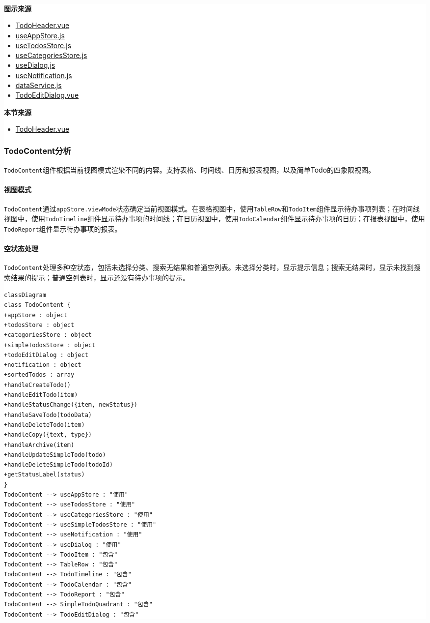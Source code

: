 **图示来源**
- [TodoHeader.vue](file://src/views/tidyDo/components/TodoHeader.vue)
- [useAppStore.js](file://src/stores/useAppStore.js)
- [useTodosStore.js](file://src/stores/useTodosStore.js)
- [useCategoriesStore.js](file://src/stores/useCategoriesStore.js)
- [useDialog.js](file://src/composables/useDialog.js)
- [useNotification.js](file://src/composables/useNotification.js)
- [dataService.js](file://src/services/dataService.js)
- [TodoEditDialog.vue](file://src/model/TodoEditDialog.vue)

**本节来源**
- [TodoHeader.vue](file://src/views/tidyDo/components/TodoHeader.vue)

### TodoContent分析
`TodoContent`组件根据当前视图模式渲染不同的内容。支持表格、时间线、日历和报表视图，以及简单Todo的四象限视图。

#### 视图模式
`TodoContent`通过`appStore.viewMode`状态确定当前视图模式。在表格视图中，使用`TableRow`和`TodoItem`组件显示待办事项列表；在时间线视图中，使用`TodoTimeline`组件显示待办事项的时间线；在日历视图中，使用`TodoCalendar`组件显示待办事项的日历；在报表视图中，使用`TodoReport`组件显示待办事项的报表。

#### 空状态处理
`TodoContent`处理多种空状态，包括未选择分类、搜索无结果和普通空列表。未选择分类时，显示提示信息；搜索无结果时，显示未找到搜索结果的提示；普通空列表时，显示还没有待办事项的提示。

```mermaid
classDiagram
class TodoContent {
+appStore : object
+todosStore : object
+categoriesStore : object
+simpleTodosStore : object
+todoEditDialog : object
+notification : object
+sortedTodos : array
+handleCreateTodo()
+handleEditTodo(item)
+handleStatusChange({item, newStatus})
+handleSaveTodo(todoData)
+handleDeleteTodo(item)
+handleCopy({text, type})
+handleArchive(item)
+handleUpdateSimpleTodo(todo)
+handleDeleteSimpleTodo(todoId)
+getStatusLabel(status)
}
TodoContent --> useAppStore : "使用"
TodoContent --> useTodosStore : "使用"
TodoContent --> useCategoriesStore : "使用"
TodoContent --> useSimpleTodosStore : "使用"
TodoContent --> useNotification : "使用"
TodoContent --> useDialog : "使用"
TodoContent --> TodoItem : "包含"
TodoContent --> TableRow : "包含"
TodoContent --> TodoTimeline : "包含"
TodoContent --> TodoCalendar : "包含"
TodoContent --> TodoReport : "包含"
TodoContent --> SimpleTodoQuadrant : "包含"
TodoContent --> TodoEditDialog : "包含"
```
